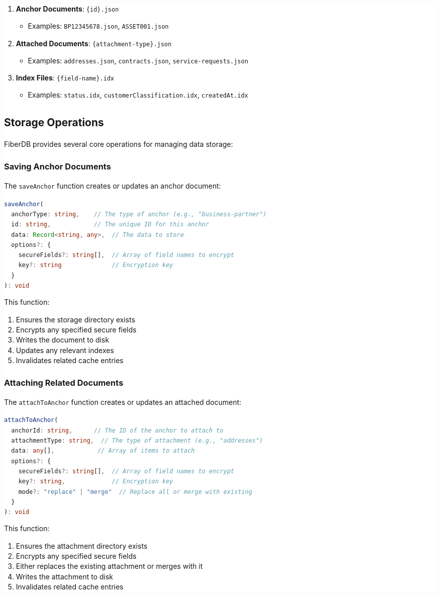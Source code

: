 1. **Anchor Documents**: `{id}.json`
   - Examples: `BP12345678.json`, `ASSET001.json`

2. **Attached Documents**: `{attachment-type}.json`
   - Examples: `addresses.json`, `contracts.json`, `service-requests.json`

3. **Index Files**: `{field-name}.idx`
   - Examples: `status.idx`, `customerClassification.idx`, `createdAt.idx`

## Storage Operations

FiberDB provides several core operations for managing data storage:

### Saving Anchor Documents

The `saveAnchor` function creates or updates an anchor document:

```typescript
saveAnchor(
  anchorType: string,    // The type of anchor (e.g., "business-partner")
  id: string,            // The unique ID for this anchor
  data: Record<string, any>,  // The data to store
  options?: {
    secureFields?: string[],  // Array of field names to encrypt
    key?: string              // Encryption key
  }
): void
```

This function:
1. Ensures the storage directory exists
2. Encrypts any specified secure fields
3. Writes the document to disk
4. Updates any relevant indexes
5. Invalidates related cache entries

### Attaching Related Documents

The `attachToAnchor` function creates or updates an attached document:

```typescript
attachToAnchor(
  anchorId: string,      // The ID of the anchor to attach to
  attachmentType: string,  // The type of attachment (e.g., "addresses")
  data: any[],            // Array of items to attach
  options?: {
    secureFields?: string[],  // Array of field names to encrypt
    key?: string,             // Encryption key
    mode?: "replace" | "merge"  // Replace all or merge with existing
  }
): void
```

This function:
1. Ensures the attachment directory exists
2. Encrypts any specified secure fields
3. Either replaces the existing attachment or merges with it
4. Writes the attachment to disk
5. Invalidates related cache entries
